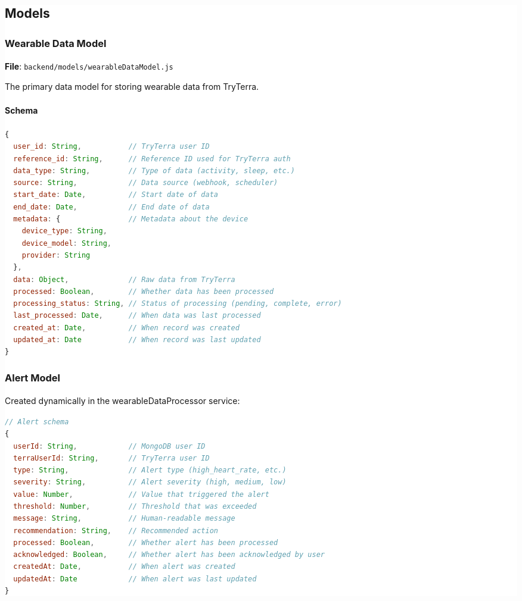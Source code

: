 ## Models

### Wearable Data Model

**File**: `backend/models/wearableDataModel.js`

The primary data model for storing wearable data from TryTerra.

#### Schema

```javascript
{
  user_id: String,           // TryTerra user ID
  reference_id: String,      // Reference ID used for TryTerra auth
  data_type: String,         // Type of data (activity, sleep, etc.)
  source: String,            // Data source (webhook, scheduler)
  start_date: Date,          // Start date of data
  end_date: Date,            // End date of data
  metadata: {                // Metadata about the device
    device_type: String,
    device_model: String,
    provider: String
  },
  data: Object,              // Raw data from TryTerra
  processed: Boolean,        // Whether data has been processed
  processing_status: String, // Status of processing (pending, complete, error)
  last_processed: Date,      // When data was last processed
  created_at: Date,          // When record was created
  updated_at: Date           // When record was last updated
}
```

### Alert Model

Created dynamically in the wearableDataProcessor service:

```javascript
// Alert schema
{
  userId: String,            // MongoDB user ID
  terraUserId: String,       // TryTerra user ID
  type: String,              // Alert type (high_heart_rate, etc.)
  severity: String,          // Alert severity (high, medium, low)
  value: Number,             // Value that triggered the alert
  threshold: Number,         // Threshold that was exceeded
  message: String,           // Human-readable message
  recommendation: String,    // Recommended action
  processed: Boolean,        // Whether alert has been processed
  acknowledged: Boolean,     // Whether alert has been acknowledged by user
  createdAt: Date,           // When alert was created
  updatedAt: Date            // When alert was last updated
}
```

